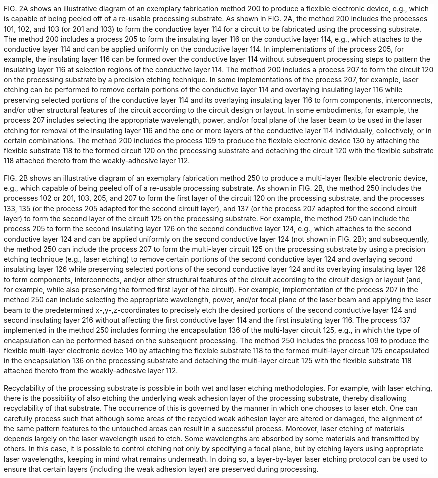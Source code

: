 FIG. 2A shows an illustrative diagram of an exemplary fabrication method 200 to produce a flexible electronic device, e.g., which is capable of being peeled off of a re-usable processing substrate. As shown in FIG. 2A, the method 200 includes the processes 101, 102, and 103 (or 201 and 103) to form the conductive layer 114 for a circuit to be fabricated using the processing substrate. The method 200 includes a process 205 to form the insulating layer 116 on the conductive layer 114, e.g., which attaches to the conductive layer 114 and can be applied uniformly on the conductive layer 114. In implementations of the process 205, for example, the insulating layer 116 can be formed over the conductive layer 114 without subsequent processing steps to pattern the insulating layer 116 at selection regions of the conductive layer 114. The method 200 includes a process 207 to form the circuit 120 on the processing substrate by a precision etching technique. In some implementations of the process 207, for example, laser etching can be performed to remove certain portions of the conductive layer 114 and overlaying insulating layer 116 while preserving selected portions of the conductive layer 114 and its overlaying insulating layer 116 to form components, interconnects, and/or other structural features of the circuit according to the circuit design or layout. In some embodiments, for example, the process 207 includes selecting the appropriate wavelength, power, and/or focal plane of the laser beam to be used in the laser etching for removal of the insulating layer 116 and the one or more layers of the conductive layer 114 individually, collectively, or in certain combinations. The method 200 includes the process 109 to produce the flexible electronic device 130 by attaching the flexible substrate 118 to the formed circuit 120 on the processing substrate and detaching the circuit 120 with the flexible substrate 118 attached thereto from the weakly-adhesive layer 112.

FIG. 2B shows an illustrative diagram of an exemplary fabrication method 250 to produce a multi-layer flexible electronic device, e.g., which capable of being peeled off of a re-usable processing substrate. As shown in FIG. 2B, the method 250 includes the processes 102 or 201, 103, 205, and 207 to form the first layer of the circuit 120 on the processing substrate, and the processes 133, 135 (or the process 205 adapted for the second circuit layer), and 137 (or the process 207 adapted for the second circuit layer) to form the second layer of the circuit 125 on the processing substrate. For example, the method 250 can include the process 205 to form the second insulating layer 126 on the second conductive layer 124, e.g., which attaches to the second conductive layer 124 and can be applied uniformly on the second conductive layer 124 (not shown in FIG. 2B); and subsequently, the method 250 can include the process 207 to form the multi-layer circuit 125 on the processing substrate by using a precision etching technique (e.g., laser etching) to remove certain portions of the second conductive layer 124 and overlaying second insulating layer 126 while preserving selected portions of the second conductive layer 124 and its overlaying insulating layer 126 to form components, interconnects, and/or other structural features of the circuit according to the circuit design or layout (and, for example, while also preserving the formed first layer of the circuit). For example, implementation of the process 207 in the method 250 can include selecting the appropriate wavelength, power, and/or focal plane of the laser beam and applying the laser beam to the predetermined x-,y-,z-coordinates to precisely etch the desired portions of the second conductive layer 124 and second insulating layer 216 without affecting the first conductive layer 114 and the first insulating layer 116. The process 137 implemented in the method 250 includes forming the encapsulation 136 of the multi-layer circuit 125, e.g., in which the type of encapsulation can be performed based on the subsequent processing. The method 250 includes the process 109 to produce the flexible multi-layer electronic device 140 by attaching the flexible substrate 118 to the formed multi-layer circuit 125 encapsulated in the encapsulation 136 on the processing substrate and detaching the multi-layer circuit 125 with the flexible substrate 118 attached thereto from the weakly-adhesive layer 112.

Recyclability of the processing substrate is possible in both wet and laser etching methodologies. For example, with laser etching, there is the possibility of also etching the underlying weak adhesion layer of the processing substrate, thereby disallowing recyclability of that substrate. The occurrence of this is governed by the manner in which one chooses to laser etch. One can carefully process such that although some areas of the recycled weak adhesion layer are altered or damaged, the alignment of the same pattern features to the untouched areas can result in a successful process. Moreover, laser etching of materials depends largely on the laser wavelength used to etch. Some wavelengths are absorbed by some materials and transmitted by others. In this case, it is possible to control etching not only by specifying a focal plane, but by etching layers using appropriate laser wavelengths, keeping in mind what remains underneath. In doing so, a layer-by-layer laser etching protocol can be used to ensure that certain layers (including the weak adhesion layer) are preserved during processing.
